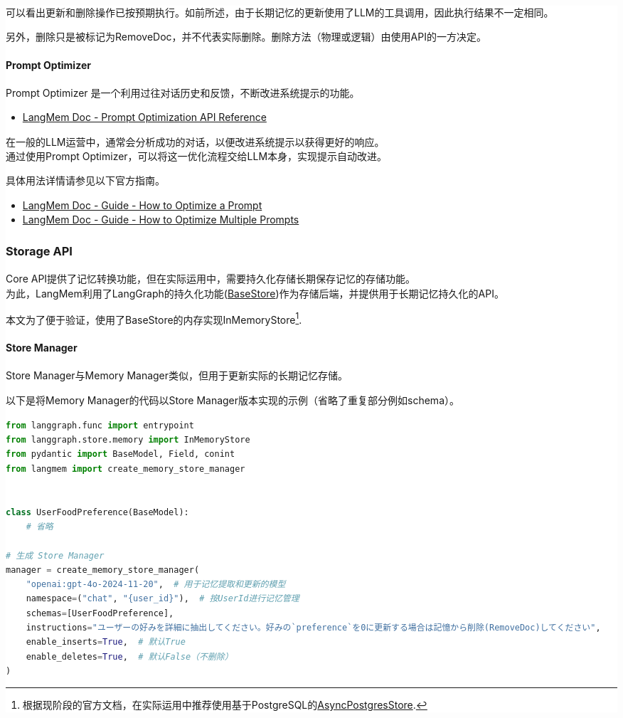 可以看出更新和删除操作已按预期执行。如前所述，由于长期记忆的更新使用了LLM的工具调用，因此执行结果不一定相同。

另外，删除只是被标记为RemoveDoc，并不代表实际删除。删除方法（物理或逻辑）由使用API的一方决定。

#### Prompt Optimizer

Prompt Optimizer 是一个利用过往对话历史和反馈，不断改进系统提示的功能。

- [LangMem Doc - Prompt Optimization API Reference](https://langchain-ai.github.io/langmem/reference/prompt_optimization/)

在一般的LLM运营中，通常会分析成功的对话，以便改进系统提示以获得更好的响应。  
通过使用Prompt Optimizer，可以将这一优化流程交给LLM本身，实现提示自动改进。

具体用法详情请参见以下官方指南。

- [LangMem Doc - Guide - How to Optimize a Prompt](https://langchain-ai.github.io/langmem/guides/optimize_memory_prompt/)
- [LangMem Doc - Guide - How to Optimize Multiple Prompts](https://langchain-ai.github.io/langmem/guides/optimize_compound_system/)

### Storage API

Core API提供了记忆转换功能，但在实际运用中，需要持久化存储长期保存记忆的存储功能。  
为此，LangMem利用了LangGraph的持久化功能([BaseStore](https://langchain-ai.github.io/langgraph/reference/store/#langgraph.store.base.BaseStore))作为存储后端，并提供用于长期记忆持久化的API。

本文为了便于验证，使用了BaseStore的内存实现InMemoryStore[^1].

[^1]: 根据现阶段的官方文档，在实际运用中推荐使用基于PostgreSQL的[AsyncPostgresStore](https://langchain-ai.github.io/langgraph/reference/store/#langgraph.store.postgres.AsyncPostgresStore).

#### Store Manager

Store Manager与Memory Manager类似，但用于更新实际的长期记忆存储。

以下是将Memory Manager的代码以Store Manager版本实现的示例（省略了重复部分例如schema）。

```python
from langgraph.func import entrypoint
from langgraph.store.memory import InMemoryStore
from pydantic import BaseModel, Field, conint
from langmem import create_memory_store_manager


class UserFoodPreference(BaseModel):
    # 省略

# 生成 Store Manager
manager = create_memory_store_manager(
    "openai:gpt-4o-2024-11-20",  # 用于记忆提取和更新的模型
    namespace=("chat", "{user_id}"),  # 按UserId进行记忆管理
    schemas=[UserFoodPreference],
    instructions="ユーザーの好みを詳細に抽出してください。好みの`preference`を0に更新する場合は記憶から削除(RemoveDoc)してください",
    enable_inserts=True,  # 默认True
    enable_deletes=True,  # 默认False（不删除）
)
```


[^2]: <https://langchain-ai.github.io/langmem/guides/use_tools_in_custom_agent/>